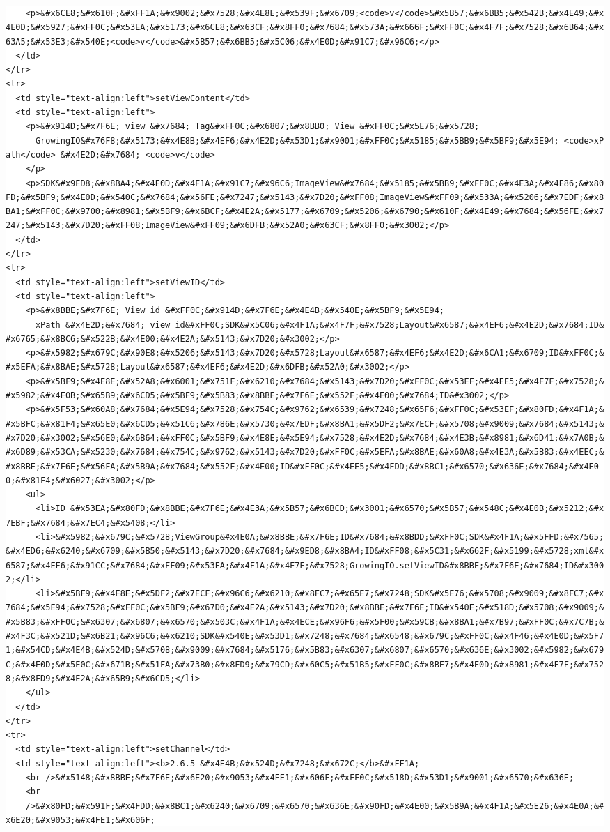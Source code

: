         <p>&#x6CE8;&#x610F;&#xFF1A;&#x9002;&#x7528;&#x4E8E;&#x539F;&#x6709;<code>v</code>&#x5B57;&#x6BB5;&#x542B;&#x4E49;&#x4E0D;&#x5927;&#xFF0C;&#x53EA;&#x5173;&#x6CE8;&#x63CF;&#x8FF0;&#x7684;&#x573A;&#x666F;&#xFF0C;&#x4F7F;&#x7528;&#x6B64;&#x63A5;&#x53E3;&#x540E;<code>v</code>&#x5B57;&#x6BB5;&#x5C06;&#x4E0D;&#x91C7;&#x96C6;</p>
      </td>
    </tr>
    <tr>
      <td style="text-align:left">setViewContent</td>
      <td style="text-align:left">
        <p>&#x914D;&#x7F6E; view &#x7684; Tag&#xFF0C;&#x6807;&#x8BB0; View &#xFF0C;&#x5E76;&#x5728;
          GrowingIO&#x76F8;&#x5173;&#x4E8B;&#x4EF6;&#x4E2D;&#x53D1;&#x9001;&#xFF0C;&#x5185;&#x5BB9;&#x5BF9;&#x5E94; <code>xPath</code> &#x4E2D;&#x7684; <code>v</code>
        </p>
        <p>SDK&#x9ED8;&#x8BA4;&#x4E0D;&#x4F1A;&#x91C7;&#x96C6;ImageView&#x7684;&#x5185;&#x5BB9;&#xFF0C;&#x4E3A;&#x4E86;&#x80FD;&#x5BF9;&#x4E0D;&#x540C;&#x7684;&#x56FE;&#x7247;&#x5143;&#x7D20;&#xFF08;ImageView&#xFF09;&#x533A;&#x5206;&#x7EDF;&#x8BA1;&#xFF0C;&#x9700;&#x8981;&#x5BF9;&#x6BCF;&#x4E2A;&#x5177;&#x6709;&#x5206;&#x6790;&#x610F;&#x4E49;&#x7684;&#x56FE;&#x7247;&#x5143;&#x7D20;&#xFF08;ImageView&#xFF09;&#x6DFB;&#x52A0;&#x63CF;&#x8FF0;&#x3002;</p>
      </td>
    </tr>
    <tr>
      <td style="text-align:left">setViewID</td>
      <td style="text-align:left">
        <p>&#x8BBE;&#x7F6E; View id &#xFF0C;&#x914D;&#x7F6E;&#x4E4B;&#x540E;&#x5BF9;&#x5E94;
          xPath &#x4E2D;&#x7684; view id&#xFF0C;SDK&#x5C06;&#x4F1A;&#x4F7F;&#x7528;Layout&#x6587;&#x4EF6;&#x4E2D;&#x7684;ID&#x6765;&#x8BC6;&#x522B;&#x4E00;&#x4E2A;&#x5143;&#x7D20;&#x3002;</p>
        <p>&#x5982;&#x679C;&#x90E8;&#x5206;&#x5143;&#x7D20;&#x5728;Layout&#x6587;&#x4EF6;&#x4E2D;&#x6CA1;&#x6709;ID&#xFF0C;&#x5EFA;&#x8BAE;&#x5728;Layout&#x6587;&#x4EF6;&#x4E2D;&#x6DFB;&#x52A0;&#x3002;</p>
        <p>&#x5BF9;&#x4E8E;&#x52A8;&#x6001;&#x751F;&#x6210;&#x7684;&#x5143;&#x7D20;&#xFF0C;&#x53EF;&#x4EE5;&#x4F7F;&#x7528;&#x5982;&#x4E0B;&#x65B9;&#x6CD5;&#x5BF9;&#x5B83;&#x8BBE;&#x7F6E;&#x552F;&#x4E00;&#x7684;ID&#x3002;</p>
        <p>&#x5F53;&#x60A8;&#x7684;&#x5E94;&#x7528;&#x754C;&#x9762;&#x6539;&#x7248;&#x65F6;&#xFF0C;&#x53EF;&#x80FD;&#x4F1A;&#x5BFC;&#x81F4;&#x65E0;&#x6CD5;&#x51C6;&#x786E;&#x5730;&#x7EDF;&#x8BA1;&#x5DF2;&#x7ECF;&#x5708;&#x9009;&#x7684;&#x5143;&#x7D20;&#x3002;&#x56E0;&#x6B64;&#xFF0C;&#x5BF9;&#x4E8E;&#x5E94;&#x7528;&#x4E2D;&#x7684;&#x4E3B;&#x8981;&#x6D41;&#x7A0B;&#x6D89;&#x53CA;&#x5230;&#x7684;&#x754C;&#x9762;&#x5143;&#x7D20;&#xFF0C;&#x5EFA;&#x8BAE;&#x60A8;&#x4E3A;&#x5B83;&#x4EEC;&#x8BBE;&#x7F6E;&#x56FA;&#x5B9A;&#x7684;&#x552F;&#x4E00;ID&#xFF0C;&#x4EE5;&#x4FDD;&#x8BC1;&#x6570;&#x636E;&#x7684;&#x4E00;&#x81F4;&#x6027;&#x3002;</p>
        <ul>
          <li>ID &#x53EA;&#x80FD;&#x8BBE;&#x7F6E;&#x4E3A;&#x5B57;&#x6BCD;&#x3001;&#x6570;&#x5B57;&#x548C;&#x4E0B;&#x5212;&#x7EBF;&#x7684;&#x7EC4;&#x5408;</li>
          <li>&#x5982;&#x679C;&#x5728;ViewGroup&#x4E0A;&#x8BBE;&#x7F6E;ID&#x7684;&#x8BDD;&#xFF0C;SDK&#x4F1A;&#x5FFD;&#x7565;&#x4ED6;&#x6240;&#x6709;&#x5B50;&#x5143;&#x7D20;&#x7684;&#x9ED8;&#x8BA4;ID&#xFF08;&#x5C31;&#x662F;&#x5199;&#x5728;xml&#x6587;&#x4EF6;&#x91CC;&#x7684;&#xFF09;&#x53EA;&#x4F1A;&#x4F7F;&#x7528;GrowingIO.setViewID&#x8BBE;&#x7F6E;&#x7684;ID&#x3002;</li>
          <li>&#x5BF9;&#x4E8E;&#x5DF2;&#x7ECF;&#x96C6;&#x6210;&#x8FC7;&#x65E7;&#x7248;SDK&#x5E76;&#x5708;&#x9009;&#x8FC7;&#x7684;&#x5E94;&#x7528;&#xFF0C;&#x5BF9;&#x67D0;&#x4E2A;&#x5143;&#x7D20;&#x8BBE;&#x7F6E;ID&#x540E;&#x518D;&#x5708;&#x9009;&#x5B83;&#xFF0C;&#x6307;&#x6807;&#x6570;&#x503C;&#x4F1A;&#x4ECE;&#x96F6;&#x5F00;&#x59CB;&#x8BA1;&#x7B97;&#xFF0C;&#x7C7B;&#x4F3C;&#x521D;&#x6B21;&#x96C6;&#x6210;SDK&#x540E;&#x53D1;&#x7248;&#x7684;&#x6548;&#x679C;&#xFF0C;&#x4F46;&#x4E0D;&#x5F71;&#x54CD;&#x4E4B;&#x524D;&#x5708;&#x9009;&#x7684;&#x5176;&#x5B83;&#x6307;&#x6807;&#x6570;&#x636E;&#x3002;&#x5982;&#x679C;&#x4E0D;&#x5E0C;&#x671B;&#x51FA;&#x73B0;&#x8FD9;&#x79CD;&#x60C5;&#x51B5;&#xFF0C;&#x8BF7;&#x4E0D;&#x8981;&#x4F7F;&#x7528;&#x8FD9;&#x4E2A;&#x65B9;&#x6CD5;</li>
        </ul>
      </td>
    </tr>
    <tr>
      <td style="text-align:left">setChannel</td>
      <td style="text-align:left"><b>2.6.5 &#x4E4B;&#x524D;&#x7248;&#x672C;</b>&#xFF1A;
        <br />&#x5148;&#x8BBE;&#x7F6E;&#x6E20;&#x9053;&#x4FE1;&#x606F;&#xFF0C;&#x518D;&#x53D1;&#x9001;&#x6570;&#x636E;
        <br
        />&#x80FD;&#x591F;&#x4FDD;&#x8BC1;&#x6240;&#x6709;&#x6570;&#x636E;&#x90FD;&#x4E00;&#x5B9A;&#x4F1A;&#x5E26;&#x4E0A;&#x6E20;&#x9053;&#x4FE1;&#x606F;